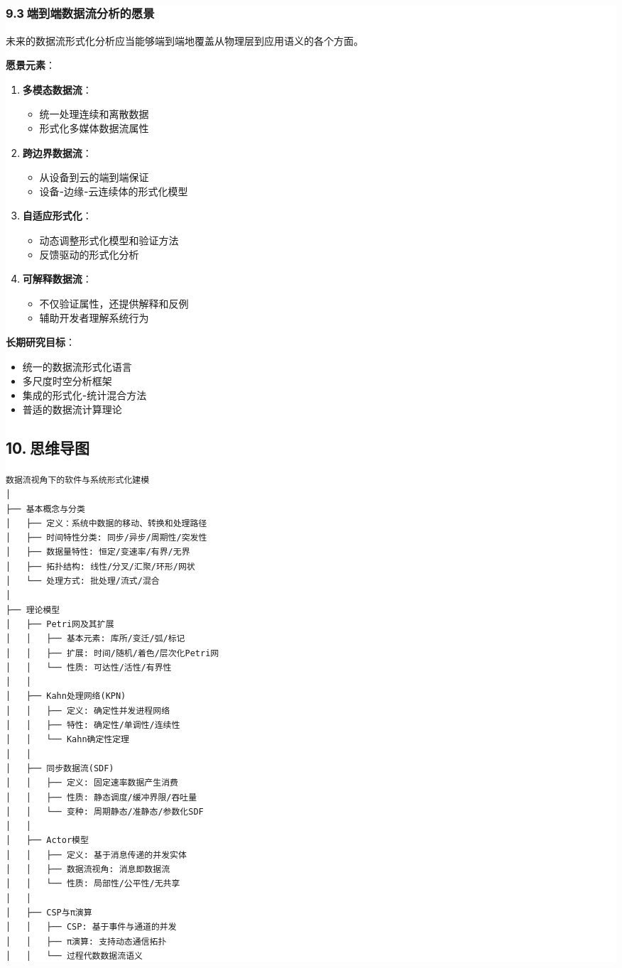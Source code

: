 ### 9.3 端到端数据流分析的愿景

未来的数据流形式化分析应当能够端到端地覆盖从物理层到应用语义的各个方面。

**愿景元素**：

1. **多模态数据流**：
   - 统一处理连续和离散数据
   - 形式化多媒体数据流属性

2. **跨边界数据流**：
   - 从设备到云的端到端保证
   - 设备-边缘-云连续体的形式化模型

3. **自适应形式化**：
   - 动态调整形式化模型和验证方法
   - 反馈驱动的形式化分析

4. **可解释数据流**：
   - 不仅验证属性，还提供解释和反例
   - 辅助开发者理解系统行为

**长期研究目标**：

- 统一的数据流形式化语言
- 多尺度时空分析框架
- 集成的形式化-统计混合方法
- 普适的数据流计算理论

## 10. 思维导图

```text
数据流视角下的软件与系统形式化建模
│
├── 基本概念与分类 
│   ├── 定义：系统中数据的移动、转换和处理路径
│   ├── 时间特性分类: 同步/异步/周期性/突发性
│   ├── 数据量特性: 恒定/变速率/有界/无界
│   ├── 拓扑结构: 线性/分叉/汇聚/环形/网状
│   └── 处理方式: 批处理/流式/混合
│
├── 理论模型
│   ├── Petri网及其扩展
│   │   ├── 基本元素: 库所/变迁/弧/标记
│   │   ├── 扩展: 时间/随机/着色/层次化Petri网
│   │   └── 性质: 可达性/活性/有界性
│   │
│   ├── Kahn处理网络(KPN)
│   │   ├── 定义: 确定性并发进程网络
│   │   ├── 特性: 确定性/单调性/连续性
│   │   └── Kahn确定性定理
│   │
│   ├── 同步数据流(SDF)
│   │   ├── 定义: 固定速率数据产生消费
│   │   ├── 性质: 静态调度/缓冲界限/吞吐量
│   │   └── 变种: 周期静态/准静态/参数化SDF
│   │
│   ├── Actor模型
│   │   ├── 定义: 基于消息传递的并发实体
│   │   ├── 数据流视角: 消息即数据流
│   │   └── 性质: 局部性/公平性/无共享
│   │
│   ├── CSP与π演算
│   │   ├── CSP: 基于事件与通道的并发
│   │   ├── π演算: 支持动态通信拓扑
│   │   └── 过程代数数据流语义
```